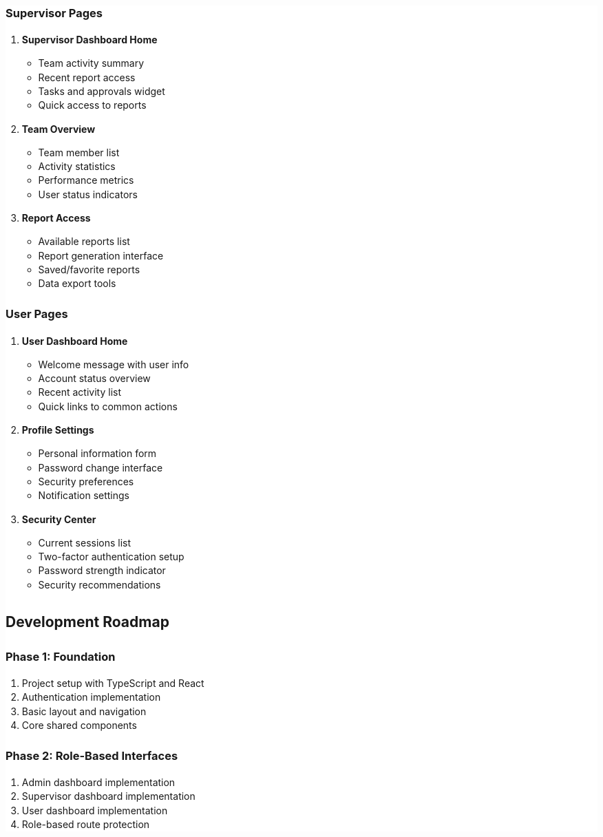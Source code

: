 ### Supervisor Pages

1. **Supervisor Dashboard Home**
   - Team activity summary
   - Recent report access
   - Tasks and approvals widget
   - Quick access to reports

2. **Team Overview**
   - Team member list
   - Activity statistics
   - Performance metrics
   - User status indicators

3. **Report Access**
   - Available reports list
   - Report generation interface
   - Saved/favorite reports
   - Data export tools

### User Pages

1. **User Dashboard Home**
   - Welcome message with user info
   - Account status overview
   - Recent activity list
   - Quick links to common actions

2. **Profile Settings**
   - Personal information form
   - Password change interface
   - Security preferences
   - Notification settings

3. **Security Center**
   - Current sessions list
   - Two-factor authentication setup
   - Password strength indicator
   - Security recommendations

## Development Roadmap

### Phase 1: Foundation
1. Project setup with TypeScript and React
2. Authentication implementation
3. Basic layout and navigation
4. Core shared components

### Phase 2: Role-Based Interfaces
1. Admin dashboard implementation
2. Supervisor dashboard implementation
3. User dashboard implementation
4. Role-based route protection
